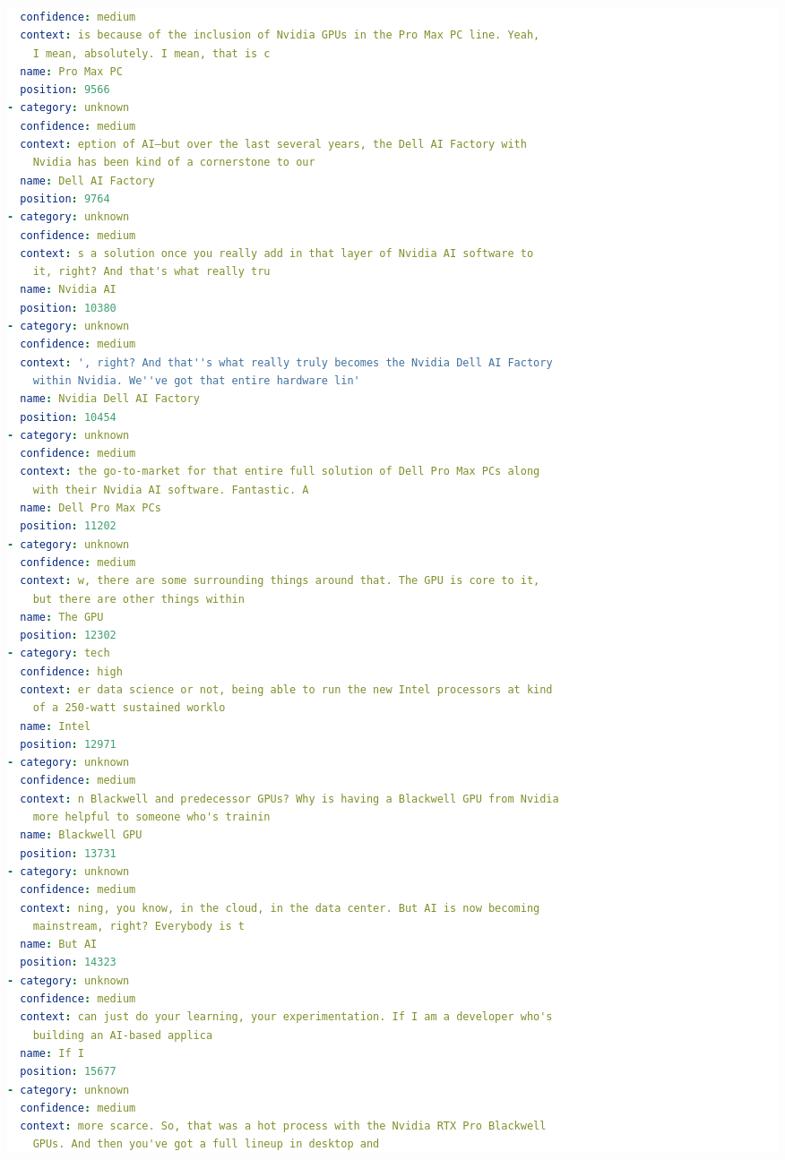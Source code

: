```yaml
  confidence: medium
  context: is because of the inclusion of Nvidia GPUs in the Pro Max PC line. Yeah,
    I mean, absolutely. I mean, that is c
  name: Pro Max PC
  position: 9566
- category: unknown
  confidence: medium
  context: eption of AI—but over the last several years, the Dell AI Factory with
    Nvidia has been kind of a cornerstone to our
  name: Dell AI Factory
  position: 9764
- category: unknown
  confidence: medium
  context: s a solution once you really add in that layer of Nvidia AI software to
    it, right? And that's what really tru
  name: Nvidia AI
  position: 10380
- category: unknown
  confidence: medium
  context: ', right? And that''s what really truly becomes the Nvidia Dell AI Factory
    within Nvidia. We''ve got that entire hardware lin'
  name: Nvidia Dell AI Factory
  position: 10454
- category: unknown
  confidence: medium
  context: the go-to-market for that entire full solution of Dell Pro Max PCs along
    with their Nvidia AI software. Fantastic. A
  name: Dell Pro Max PCs
  position: 11202
- category: unknown
  confidence: medium
  context: w, there are some surrounding things around that. The GPU is core to it,
    but there are other things within
  name: The GPU
  position: 12302
- category: tech
  confidence: high
  context: er data science or not, being able to run the new Intel processors at kind
    of a 250-watt sustained worklo
  name: Intel
  position: 12971
- category: unknown
  confidence: medium
  context: n Blackwell and predecessor GPUs? Why is having a Blackwell GPU from Nvidia
    more helpful to someone who's trainin
  name: Blackwell GPU
  position: 13731
- category: unknown
  confidence: medium
  context: ning, you know, in the cloud, in the data center. But AI is now becoming
    mainstream, right? Everybody is t
  name: But AI
  position: 14323
- category: unknown
  confidence: medium
  context: can just do your learning, your experimentation. If I am a developer who's
    building an AI-based applica
  name: If I
  position: 15677
- category: unknown
  confidence: medium
  context: more scarce. So, that was a hot process with the Nvidia RTX Pro Blackwell
    GPUs. And then you've got a full lineup in desktop and
```